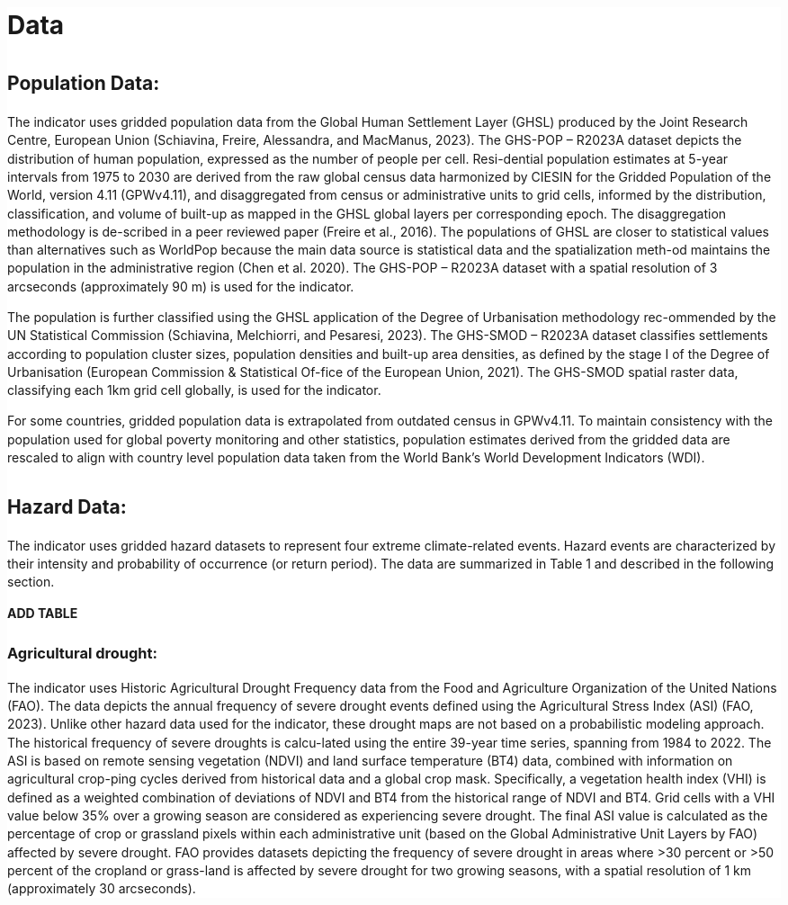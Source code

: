 # Data

## Population Data:
The indicator uses gridded population data from the Global Human Settlement Layer (GHSL) produced by the Joint Research Centre, European Union (Schiavina, Freire, Alessandra, and MacManus, 2023). The GHS-POP – R2023A dataset depicts the distribution of human population, expressed as the number of people per cell. Resi-dential population estimates at 5-year intervals from 1975 to 2030 are derived from the raw global census data harmonized by CIESIN for the Gridded Population of the World, version 4.11 (GPWv4.11), and disaggregated from census or administrative units to grid cells, informed by the distribution, classification, and volume of built-up as mapped in the GHSL global layers per corresponding epoch. The disaggregation methodology is de-scribed in a peer reviewed paper (Freire et al., 2016). The populations of GHSL are closer to statistical values than alternatives such as WorldPop because the main data source is statistical data and the spatialization meth-od maintains the population in the administrative region (Chen et al. 2020). The GHS-POP – R2023A dataset with a spatial resolution of 3 arcseconds (approximately 90 m) is used for the indicator.

The population is further classified using the GHSL application of the Degree of Urbanisation methodology rec-ommended by the UN Statistical Commission (Schiavina, Melchiorri, and Pesaresi, 2023). The GHS-SMOD – R2023A dataset classifies settlements according to population cluster sizes, population densities and built-up area densities, as defined by the stage I of the Degree of Urbanisation (European Commission & Statistical Of-fice of the European Union, 2021). The GHS-SMOD spatial raster data, classifying each 1km grid cell globally, is used for the indicator.

For some countries, gridded population data is extrapolated from outdated census in GPWv4.11. To maintain consistency with the population used for global poverty monitoring and other statistics, population estimates derived from the gridded data are rescaled to align with country level population data taken from the World Bank’s World Development Indicators (WDI).

## Hazard Data:
The indicator uses gridded hazard datasets to represent four extreme climate-related events. Hazard events are characterized by their intensity and probability of occurrence (or return period). The data are summarized in Table 1 and described in the following section. 

**ADD TABLE**

### Agricultural drought: 
The indicator uses Historic Agricultural Drought Frequency data from the Food and Agriculture Organization of the United Nations (FAO). The data depicts the annual frequency of severe drought events defined using the Agricultural Stress Index (ASI) (FAO, 2023). Unlike other hazard data used for the indicator, these drought maps are not based on a probabilistic modeling approach. The historical frequency of severe droughts is calcu-lated using the entire 39-year time series, spanning from 1984 to 2022. The ASI is based on remote sensing vegetation (NDVI) and land surface temperature (BT4) data, combined with information on agricultural crop-ping cycles derived from historical data and a global crop mask. Specifically, a vegetation health index (VHI) is defined as a weighted combination of deviations of NDVI and BT4 from the historical range of NDVI and BT4. Grid cells with a VHI value below 35% over a growing season are considered as experiencing severe drought. The final ASI value is calculated as the percentage of crop or grassland pixels within each administrative unit (based on the Global Administrative Unit Layers by FAO) affected by severe drought. FAO provides datasets depicting the frequency of severe drought in areas where >30 percent or >50 percent of the cropland or grass-land is affected by severe drought  for two growing seasons, with a spatial resolution of 1 km (approximately 30 arcseconds). 
